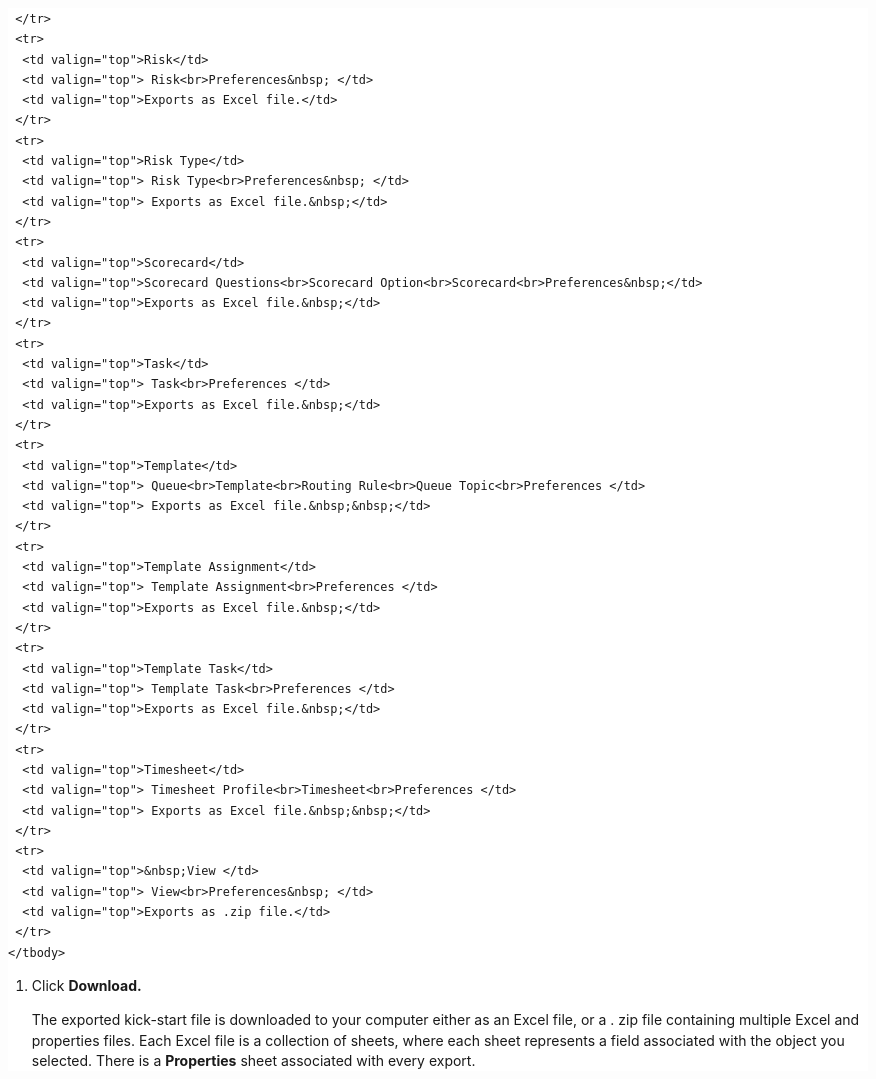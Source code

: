      </tr> 
     <tr> 
      <td valign="top">Risk</td> 
      <td valign="top"> Risk<br>Preferences&nbsp; </td> 
      <td valign="top">Exports as Excel file.</td> 
     </tr> 
     <tr> 
      <td valign="top">Risk Type</td> 
      <td valign="top"> Risk Type<br>Preferences&nbsp; </td> 
      <td valign="top"> Exports as Excel file.&nbsp;</td> 
     </tr> 
     <tr> 
      <td valign="top">Scorecard</td> 
      <td valign="top">Scorecard Questions<br>Scorecard Option<br>Scorecard<br>Preferences&nbsp;</td> 
      <td valign="top">Exports as Excel file.&nbsp;</td> 
     </tr> 
     <tr> 
      <td valign="top">Task</td> 
      <td valign="top"> Task<br>Preferences </td> 
      <td valign="top">Exports as Excel file.&nbsp;</td> 
     </tr> 
     <tr> 
      <td valign="top">Template</td> 
      <td valign="top"> Queue<br>Template<br>Routing Rule<br>Queue Topic<br>Preferences </td> 
      <td valign="top"> Exports as Excel file.&nbsp;&nbsp;</td> 
     </tr> 
     <tr> 
      <td valign="top">Template Assignment</td> 
      <td valign="top"> Template Assignment<br>Preferences </td> 
      <td valign="top">Exports as Excel file.&nbsp;</td> 
     </tr> 
     <tr> 
      <td valign="top">Template Task</td> 
      <td valign="top"> Template Task<br>Preferences </td> 
      <td valign="top">Exports as Excel file.&nbsp;</td> 
     </tr> 
     <tr> 
      <td valign="top">Timesheet</td> 
      <td valign="top"> Timesheet Profile<br>Timesheet<br>Preferences </td> 
      <td valign="top"> Exports as Excel file.&nbsp;&nbsp;</td> 
     </tr> 
     <tr> 
      <td valign="top">&nbsp;View </td> 
      <td valign="top"> View<br>Preferences&nbsp; </td> 
      <td valign="top">Exports as .zip file.</td> 
     </tr> 
    </tbody> 
   </table>

1. Click **Download.**

   The exported kick-start file is downloaded to your computer either as an Excel file, or a . zip file containing multiple Excel and properties files. Each Excel file is a collection of sheets, where each sheet represents a field associated with the object you selected. There is a **Properties** sheet associated with every export.
